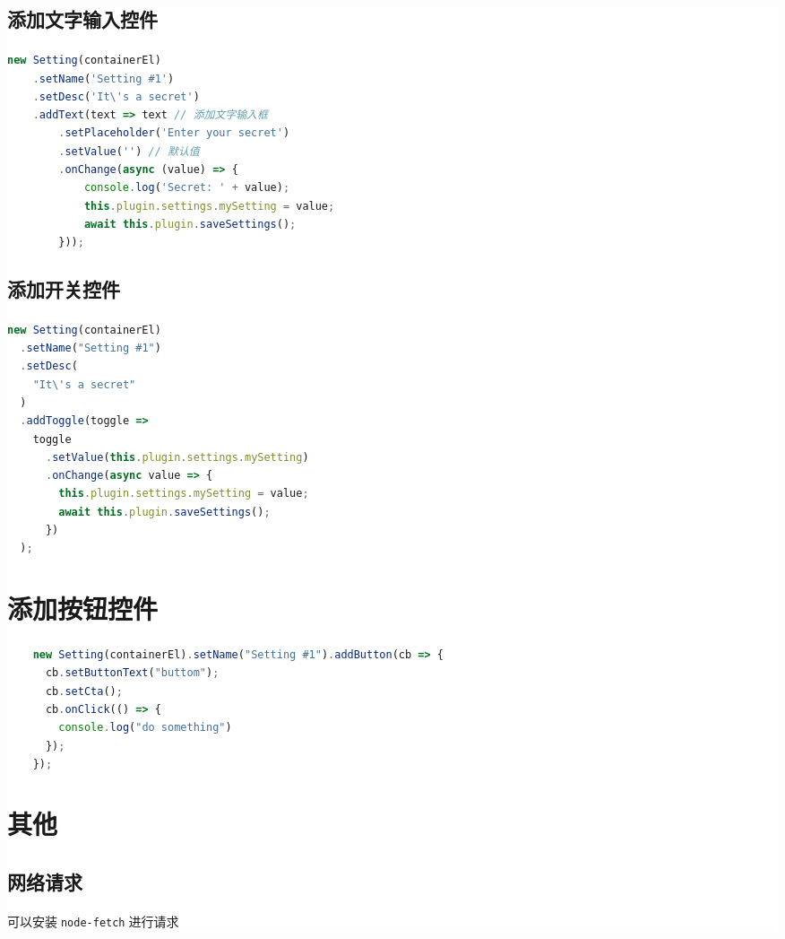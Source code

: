 ## 添加文字输入控件

```ts
new Setting(containerEl)
    .setName('Setting #1')
    .setDesc('It\'s a secret')
    .addText(text => text // 添加文字输入框
        .setPlaceholder('Enter your secret')
        .setValue('') // 默认值
        .onChange(async (value) => {
            console.log('Secret: ' + value);
            this.plugin.settings.mySetting = value;
            await this.plugin.saveSettings();
        }));
```

## 添加开关控件

```ts
new Setting(containerEl)
  .setName("Setting #1")
  .setDesc(
    "It\'s a secret"
  )
  .addToggle(toggle =>
    toggle
      .setValue(this.plugin.settings.mySetting)
      .onChange(async value => {
        this.plugin.settings.mySetting = value;
        await this.plugin.saveSettings();
      })
  );
```

# 添加按钮控件

```ts
    new Setting(containerEl).setName("Setting #1").addButton(cb => {
      cb.setButtonText("buttom");
      cb.setCta();
      cb.onClick(() => {
        console.log("do something")
      });
    });
```

# 其他

## 网络请求

可以安装 `node-fetch` 进行请求

